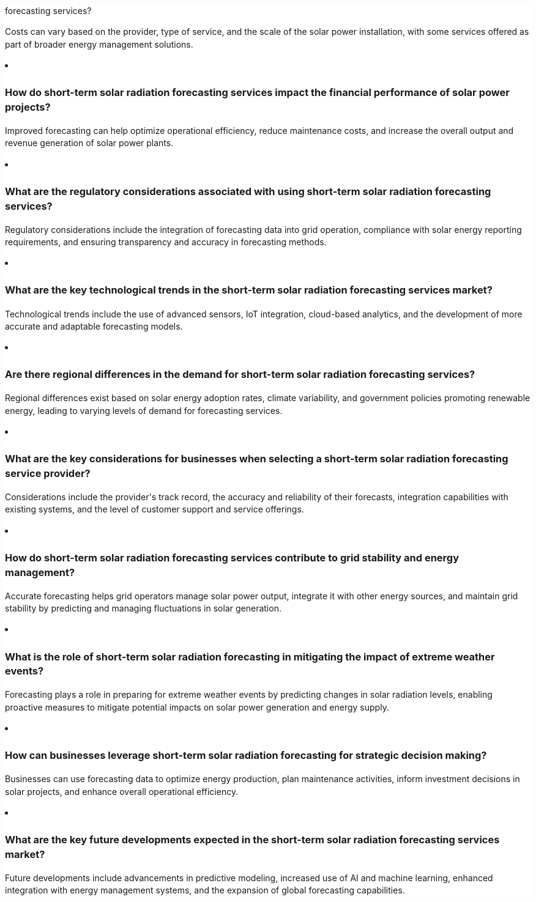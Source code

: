 forecasting services?</h3> <p>Costs can vary based on the provider, type of service, and the scale of the solar power installation, with some services offered as part of broader energy management solutions. </p> </li> <li> <h3>How do short-term solar radiation forecasting services impact the financial performance of solar power projects?</h3> <p>Improved forecasting can help optimize operational efficiency, reduce maintenance costs, and increase the overall output and revenue generation of solar power plants.</p> </li> <li> <h3>What are the regulatory considerations associated with using short-term solar radiation forecasting services?</h3> <p>Regulatory considerations include the integration of forecasting data into grid operation, compliance with solar energy reporting requirements, and ensuring transparency and accuracy in forecasting methods.</p> </li> <li> <h3>What are the key technological trends in the short-term solar radiation forecasting services market?</h3> <p>Technological trends include the use of advanced sensors, IoT integration, cloud-based analytics, and the development of more accurate and adaptable forecasting models.</p> </li> <li> <h3>Are there regional differences in the demand for short-term solar radiation forecasting services?</h3> <p>Regional differences exist based on solar energy adoption rates, climate variability, and government policies promoting renewable energy, leading to varying levels of demand for forecasting services.</p> </li> <li> <h3>What are the key considerations for businesses when selecting a short-term solar radiation forecasting service provider?</h3> <p>Considerations include the provider's track record, the accuracy and reliability of their forecasts, integration capabilities with existing systems, and the level of customer support and service offerings.</p> </li> <li> <h3>How do short-term solar radiation forecasting services contribute to grid stability and energy management?</h3> <p>Accurate forecasting helps grid operators manage solar power output, integrate it with other energy sources, and maintain grid stability by predicting and managing fluctuations in solar generation.</p> </li> <li> <h3>What is the role of short-term solar radiation forecasting in mitigating the impact of extreme weather events?</h3> <p>Forecasting plays a role in preparing for extreme weather events by predicting changes in solar radiation levels, enabling proactive measures to mitigate potential impacts on solar power generation and energy supply.</p> </li> <li> <h3>How can businesses leverage short-term solar radiation forecasting for strategic decision making?</h3> <p>Businesses can use forecasting data to optimize energy production, plan maintenance activities, inform investment decisions in solar projects, and enhance overall operational efficiency.</p> </li> <li> <h3>What are the key future developments expected in the short-term solar radiation forecasting services market?</h3> <p>Future developments include advancements in predictive modeling, increased use of AI and machine learning, enhanced integration with energy management systems, and the expansion of global forecasting capabilities.</p> </li></ol></body></html></strong></p>
